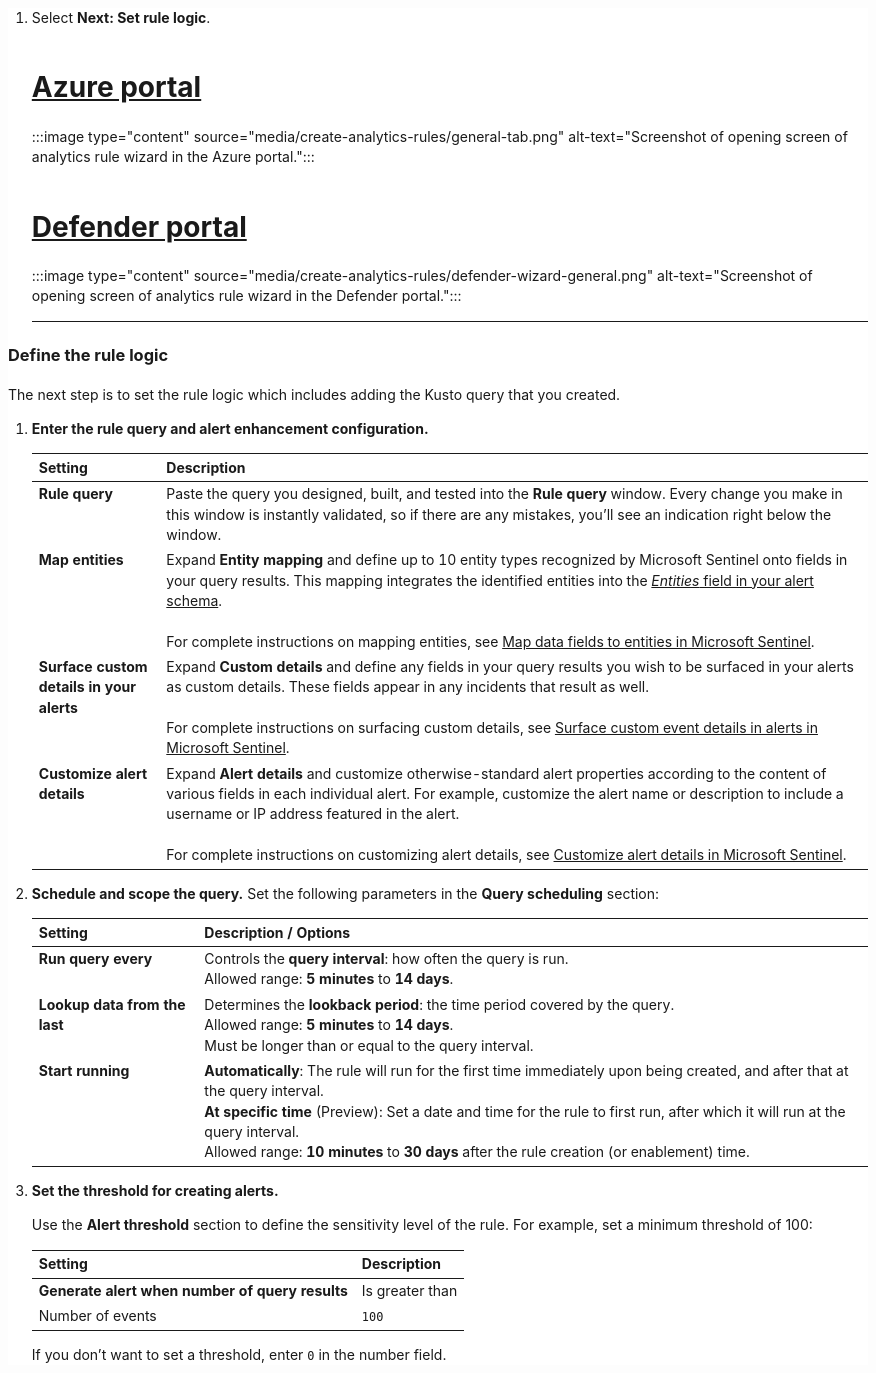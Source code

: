 1. Select **Next: Set rule logic**.

   # [Azure portal](#tab/azure-portal)

   :::image type="content" source="media/create-analytics-rules/general-tab.png" alt-text="Screenshot of opening screen of analytics rule wizard in the Azure portal.":::

   # [Defender portal](#tab/defender-portal)

   :::image type="content" source="media/create-analytics-rules/defender-wizard-general.png" alt-text="Screenshot of opening screen of analytics rule wizard in the Defender portal.":::

   ---

### Define the rule logic

The next step is to set the rule logic which includes adding the Kusto query that you created.

1. **Enter the rule query and alert enhancement configuration.**

    | Setting | Description |
    | ----- | ----------- |
    | **Rule query** | Paste the query you designed, built, and tested into the **Rule query** window. Every change you make in this window is instantly validated, so if there are any mistakes, you’ll see an indication right below the window. |
    | **Map entities** | Expand **Entity mapping** and define up to 10 entity types recognized by Microsoft Sentinel onto fields in your query results. This mapping integrates the identified entities into the [*Entities* field in your alert schema](security-alert-schema.md).<br><br>For complete instructions on mapping entities, see [Map data fields to entities in Microsoft Sentinel](map-data-fields-to-entities.md). |
    | **Surface custom details in your alerts** | Expand **Custom details** and define any fields in your query results you wish to be surfaced in your alerts as custom details. These fields appear in any incidents that result as well.<br><br> For complete instructions on surfacing custom details, see [Surface custom event details in alerts in Microsoft Sentinel](surface-custom-details-in-alerts.md). |
    | **Customize alert details** | Expand **Alert details** and customize otherwise-standard alert properties according to the content of various fields in each individual alert. For example, customize the alert name or description to include a username or IP address featured in the alert.<br><br>For complete instructions on customizing alert details, see [Customize alert details in Microsoft Sentinel](customize-alert-details.md). |

1. <a name="schedule-and-scope-the-query"></a>**Schedule and scope the query.** Set the following parameters in the **Query scheduling** section:

    | Setting | Description / Options |
    | ------- | --------------------- |
    | **Run&nbsp;query&nbsp;every** | Controls the **query interval**: how often the query is run.<br>Allowed range: **5 minutes** to **14 days**. |
    | **Lookup data from the last** | Determines the **lookback period**: the time period covered by the query.<br>Allowed range: **5 minutes** to **14 days**.<br>Must be longer than or equal to the query interval. |
    | **Start running** | **Automatically**: The rule will run for the first time immediately upon being created, and after that at the query interval.<br>**At specific time** (Preview): Set a date and time for the rule to first run, after which it will run at the query interval.<br>Allowed range: **10 minutes** to **30 days** after the rule creation (or enablement) time. |


1. <a name="alert-threshold"></a>**Set the threshold for creating alerts.**

    Use the **Alert threshold** section to define the sensitivity level of the rule. For example, set a minimum threshold of 100:

    | Setting | Description |
    | ------- | ----------- |
    | **Generate alert when number of query results** | Is greater than |
    | Number of events | `100` |

    If you don’t want to set a threshold, enter `0` in the number field.
